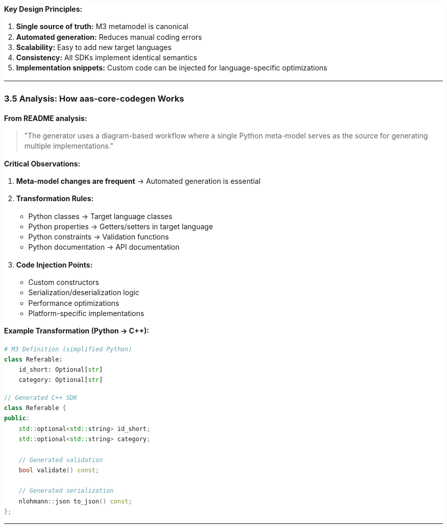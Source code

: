**Key Design Principles:**
1. **Single source of truth:** M3 metamodel is canonical
2. **Automated generation:** Reduces manual coding errors
3. **Scalability:** Easy to add new target languages
4. **Consistency:** All SDKs implement identical semantics
5. **Implementation snippets:** Custom code can be injected for language-specific optimizations

---

### 3.5 Analysis: How aas-core-codegen Works

**From README analysis:**

> "The generator uses a diagram-based workflow where a single Python meta-model serves as the source for generating multiple implementations."

**Critical Observations:**

1. **Meta-model changes are frequent** → Automated generation is essential
2. **Transformation Rules:**
   - Python classes → Target language classes
   - Python properties → Getters/setters in target language
   - Python constraints → Validation functions
   - Python documentation → API documentation

3. **Code Injection Points:**
   - Custom constructors
   - Serialization/deserialization logic
   - Performance optimizations
   - Platform-specific implementations

**Example Transformation (Python → C++):**
```python
# M3 Definition (simplified Python)
class Referable:
    id_short: Optional[str]
    category: Optional[str]
```

```cpp
// Generated C++ SDK
class Referable {
public:
    std::optional<std::string> id_short;
    std::optional<std::string> category;

    // Generated validation
    bool validate() const;

    // Generated serialization
    nlohmann::json to_json() const;
};
```

---
